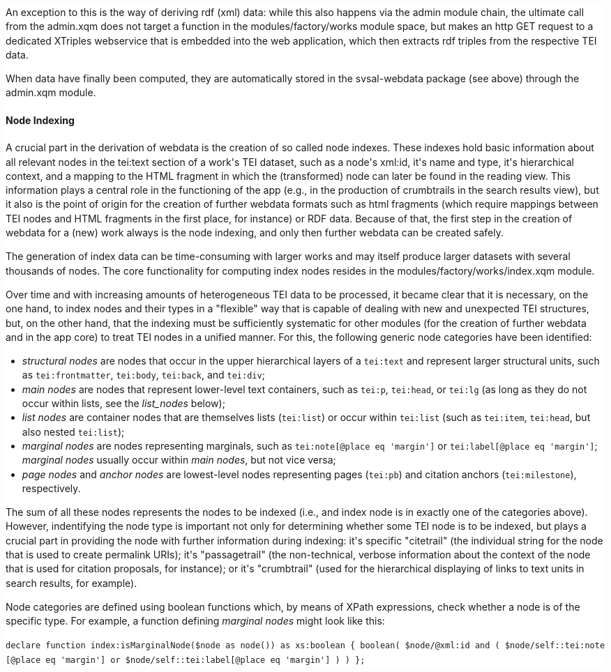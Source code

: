 An exception to this is the way of deriving rdf (xml) data: while this also happens via the admin module chain, the ultimate call from the admin.xqm does not target a function in the modules/factory/works module space, but makes an http GET request to a dedicated XTriples webservice that is embedded into the web application, which then extracts rdf triples from the respective TEI data. 

When data have finally been computed, they are automatically stored in the svsal-webdata package (see above) through the admin.xqm module.

#### Node Indexing

A crucial part in the derivation of webdata is the creation of so called node indexes. These indexes hold basic information about all relevant nodes in the tei:text section of a work's TEI dataset, such as a node's xml:id, it's name and type, it's hierarchical context, and a mapping to the HTML fragment in which the (transformed) node can later be found in the reading view. This information plays a central role in the functioning of the app (e.g., in the production of crumbtrails in the search results view), but it also is the point of origin for the creation of further webdata formats such as html fragments (which require mappings between TEI nodes and HTML fragments in the first place, for instance) or RDF data. Because of that, the first step in the creation of webdata for a (new) work always is the node indexing, and only then further webdata can be created safely.

The generation of index data can be time-consuming with larger works and may itself produce larger datasets with several thousands of nodes. The core functionality for computing index nodes resides in the modules/factory/works/index.xqm module.

Over time and with increasing amounts of heterogeneous TEI data to be processed, it became clear that it is necessary, on the one hand, to index nodes and their types in a "flexible" way that is capable of dealing with new and unexpected TEI structures, but, on the other hand, that the indexing must be sufficiently systematic for other modules (for the creation of further webdata and in the app core) to treat TEI nodes in a unified manner. For this, the following generic node categories have been identified:
- _structural nodes_ are nodes that occur in the upper hierarchical layers of a `tei:text` and represent larger structural units, such as `tei:frontmatter`, `tei:body`, `tei:back`, and `tei:div`;
- _main nodes_ are nodes that represent lower-level text containers, such as `tei:p`, `tei:head`, or `tei:lg` (as long as they do not occur within lists, see the _list_nodes_ below);
- _list nodes_ are container nodes that are themselves lists (`tei:list`) or occur within `tei:list` (such as `tei:item`, `tei:head`, but also nested `tei:list`);
- _marginal nodes_ are nodes representing marginals, such as `tei:note[@place eq 'margin']` or `tei:label[@place eq 'margin']`; _marginal nodes_ usually occur within _main nodes_, but not vice versa;
- _page nodes_ and _anchor nodes_ are lowest-level nodes representing pages (`tei:pb`) and citation anchors (`tei:milestone`), respectively.

The sum of all these nodes represents the nodes to be indexed (i.e., and index node is in exactly one of the categories above). However, indentifying the node type is important not only for determining whether some TEI node is to be indexed, but plays a crucial part in providing the node with further information during indexing: it's specific "citetrail" (the individual string for the node that is used to create permalink URIs); it's "passagetrail" (the non-technical, verbose information about the context of the node that is used for citation proposals, for instance); or it's "crumbtrail" (used for the hierarchical displaying of links to text units in search results, for example).

Node categories are defined using boolean functions which, by means of XPath expressions, check whether a node is of the specific type. For example, a function defining _marginal nodes_ might look like this:

`
declare function index:isMarginalNode($node as node()) as xs:boolean {
    boolean(
        $node/@xml:id and
        (
            $node/self::tei:note[@place eq 'margin'] or
            $node/self::tei:label[@place eq 'margin']
        )
    )
};
`
